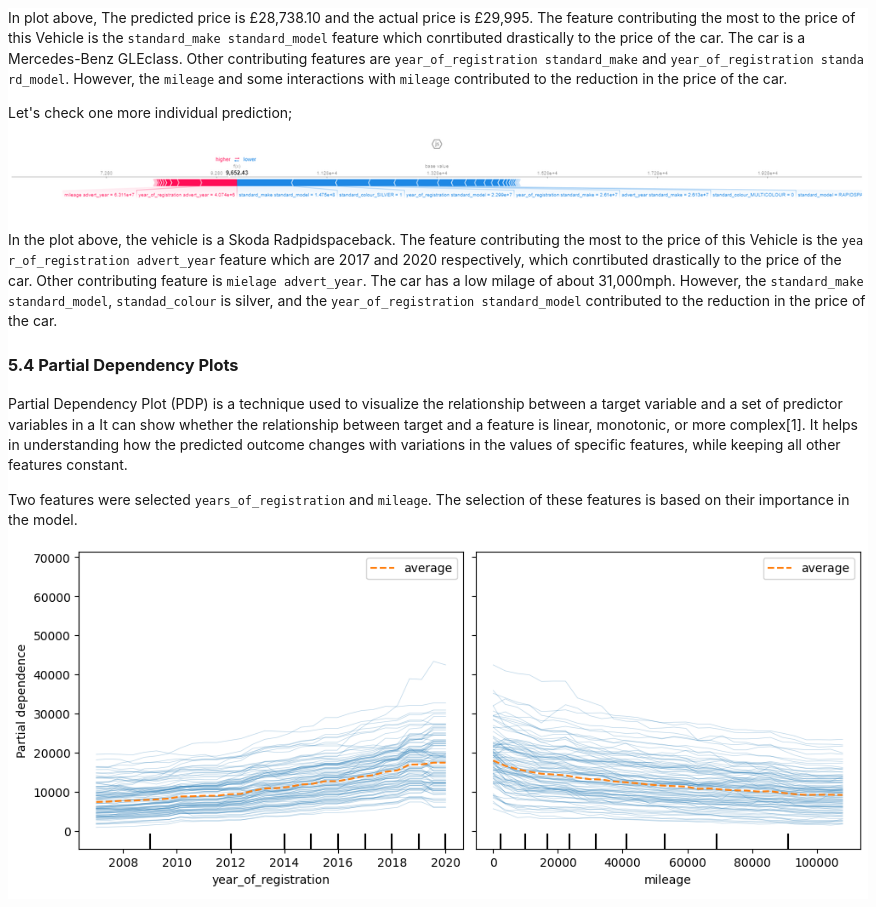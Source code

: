 In plot above, The predicted price is £28,738.10 and the actual price is £29,995. The feature contributing the most to the price of this Vehicle is the `standard_make standard_model` feature which conrtibuted  drastically to the price of the car. The car is a Mercedes-Benz GLEclass. Other contributing features are `year_of_registration standard_make` and `year_of_registration standard_model`. However, the `mileage` and some interactions with `mileage` contributed to the reduction in the price of the car.

Let's check one more individual prediction;
<p style="text-align:center;">
    <img src="2instance.png">
</p>


In the plot above, the vehicle is a Skoda Radpidspaceback. The feature contributing the most to the price of this Vehicle is the `year_of_registration advert_year` feature which are 2017 and 2020 respectively, which conrtibuted  drastically to the price of the car. Other contributing feature is `mielage advert_year`. The car has a low milage of about 31,000mph. However, the `standard_make standard_model`, `standad_colour` is silver, and the `year_of_registration standard_model` contributed to the reduction in the price of the car.


### **5.4 Partial Dependency Plots** <a name="partial"></a>
Partial Dependency Plot (PDP) is a technique used to visualize the relationship between a target variable and a set of predictor variables in a It can show whether the relationship between target and a feature is linear, monotonic, or more complex[1]. It helps in understanding how the predicted outcome changes with variations in the values of specific features, while keeping all other features constant. 

Two features were selected `years_of_registration` and `mileage`. The selection of these features is based on their importance in the model.  
<p style="text-align:center;">
    <img src="milage_year_ice.png">
</p>
<p style="text-align:center;">